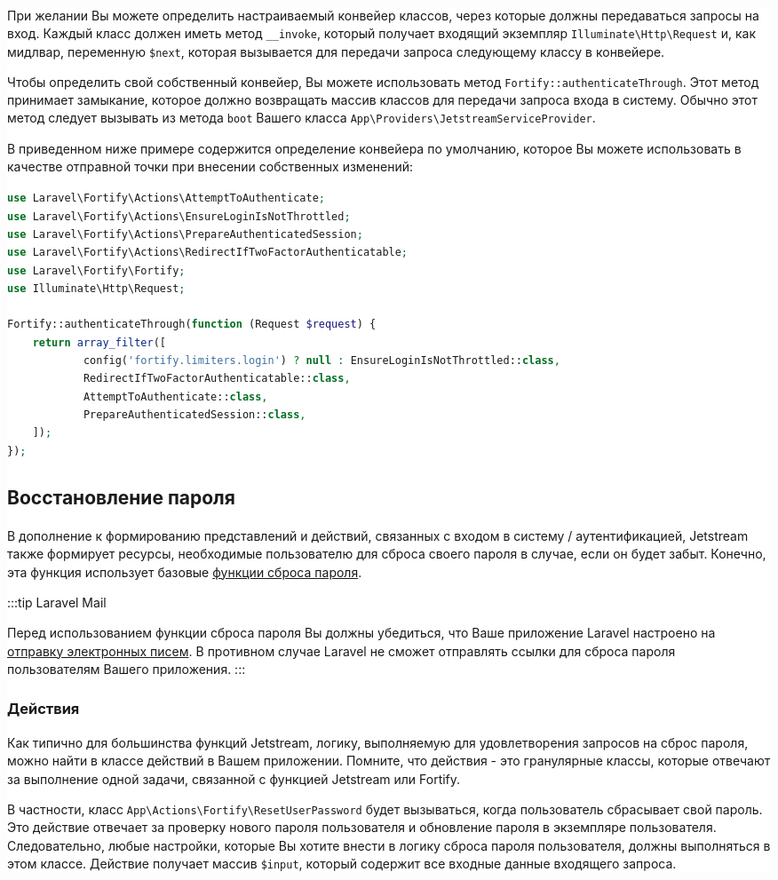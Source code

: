При желании Вы можете определить настраиваемый конвейер классов, через которые должны передаваться запросы на вход. Каждый класс должен иметь метод `__invoke`, который получает входящий экземпляр `Illuminate\Http\Request` и, как мидлвар, переменную `$next`, которая вызывается для передачи запроса следующему классу в конвейере.

Чтобы определить свой собственный конвейер, Вы можете использовать метод `Fortify::authenticateThrough`. Этот метод принимает замыкание, которое должно возвращать массив классов для передачи запроса входа в систему. Обычно этот метод следует вызывать из метода `boot` Вашего класса `App\Providers\JetstreamServiceProvider`.

В приведенном ниже примере содержится определение конвейера по умолчанию, которое Вы можете использовать в качестве отправной точки при внесении собственных изменений:

```php
use Laravel\Fortify\Actions\AttemptToAuthenticate;
use Laravel\Fortify\Actions\EnsureLoginIsNotThrottled;
use Laravel\Fortify\Actions\PrepareAuthenticatedSession;
use Laravel\Fortify\Actions\RedirectIfTwoFactorAuthenticatable;
use Laravel\Fortify\Fortify;
use Illuminate\Http\Request;

Fortify::authenticateThrough(function (Request $request) {
    return array_filter([
            config('fortify.limiters.login') ? null : EnsureLoginIsNotThrottled::class,
            RedirectIfTwoFactorAuthenticatable::class,
            AttemptToAuthenticate::class,
            PrepareAuthenticatedSession::class,
    ]);
});
```

## Восстановление пароля

В дополнение к формированию представлений и действий, связанных с входом в систему / аутентификацией, Jetstream также формирует ресурсы, необходимые пользователю для сброса своего пароля в случае, если он будет забыт. Конечно, эта функция использует базовые [функции сброса пароля](https://getlaravel.ru/docs/passwords).

:::tip Laravel Mail

Перед использованием функции сброса пароля Вы должны убедиться, что Ваше приложение Laravel настроено на [отправку электронных писем](https://getlaravel.ru/docs/mail). В противном случае Laravel не сможет отправлять ссылки для сброса пароля пользователям Вашего приложения.
:::

### Действия

Как типично для большинства функций Jetstream, логику, выполняемую для удовлетворения запросов на сброс пароля, можно найти в классе действий в Вашем приложении. Помните, что действия - это гранулярные классы, которые отвечают за выполнение одной задачи, связанной с функцией Jetstream или Fortify.

В частности, класс `App\Actions\Fortify\ResetUserPassword` будет вызываться, когда пользователь сбрасывает свой пароль. Это действие отвечает за проверку нового пароля пользователя и обновление пароля в экземпляре пользователя. Следовательно, любые настройки, которые Вы хотите внести в логику сброса пароля пользователя, должны выполняться в этом классе. Действие получает массив `$input`, который содержит все входные данные входящего запроса.
